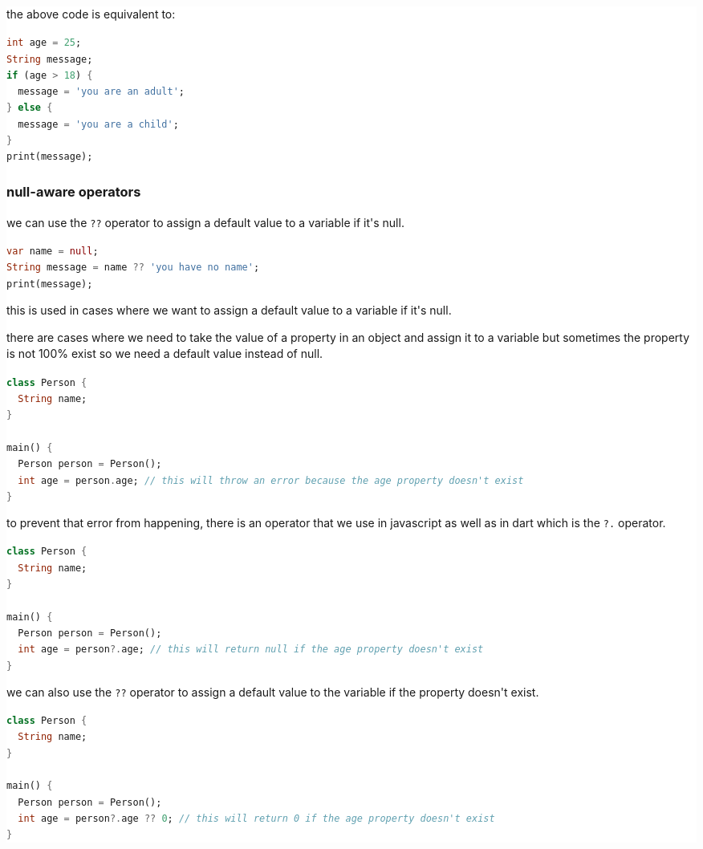 the above code is equivalent to:

```dart
int age = 25;
String message;
if (age > 18) {
  message = 'you are an adult';
} else {
  message = 'you are a child';
}
print(message);
```

### null-aware operators

we can use the `??` operator to assign a default value to a variable if it's null.

```dart
var name = null;
String message = name ?? 'you have no name';
print(message);
```

this is used in cases where we want to assign a default value to a variable if it's null.

there are cases where we need to take the value of a property in an object and assign it to a variable but sometimes the property is not 100% exist so we need a default value instead of null.

```dart
class Person {
  String name;
}

main() {
  Person person = Person();
  int age = person.age; // this will throw an error because the age property doesn't exist
}
```

to prevent that error from happening, there is an operator that we use in javascript as well as in dart which is the `?.` operator.

```dart
class Person {
  String name;
}

main() {
  Person person = Person();
  int age = person?.age; // this will return null if the age property doesn't exist
}
```

we can also use the `??` operator to assign a default value to the variable if the property doesn't exist.

```dart
class Person {
  String name;
}

main() {
  Person person = Person();
  int age = person?.age ?? 0; // this will return 0 if the age property doesn't exist
}
```
